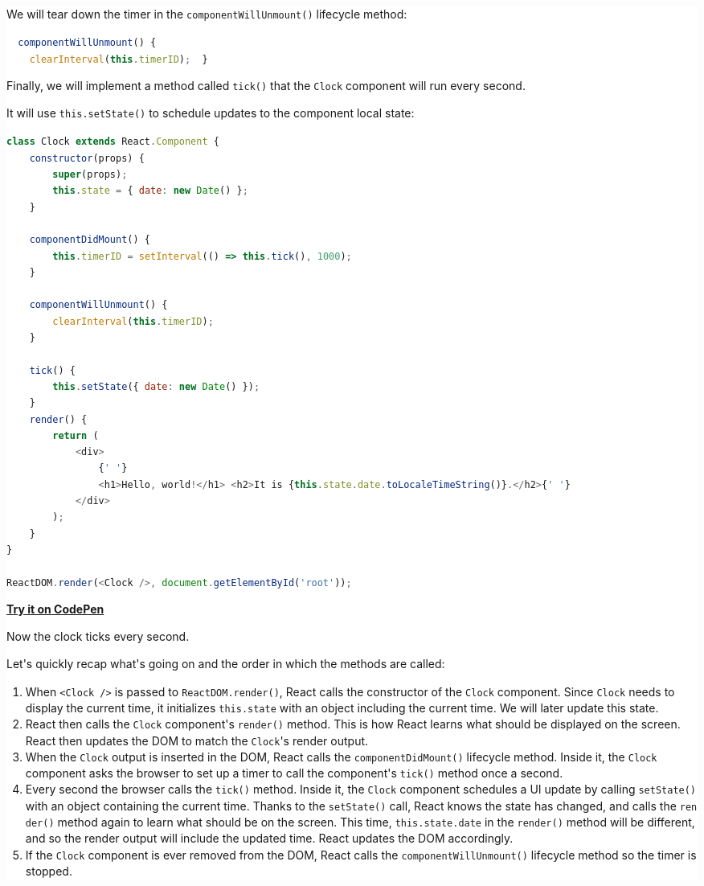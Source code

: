 We will tear down the timer in the `componentWillUnmount()` lifecycle method:

```js
  componentWillUnmount() {
    clearInterval(this.timerID);  }
```

Finally, we will implement a method called `tick()` that the `Clock` component will run every second.

It will use `this.setState()` to schedule updates to the component local state:

```js
class Clock extends React.Component {
    constructor(props) {
        super(props);
        this.state = { date: new Date() };
    }

    componentDidMount() {
        this.timerID = setInterval(() => this.tick(), 1000);
    }

    componentWillUnmount() {
        clearInterval(this.timerID);
    }

    tick() {
        this.setState({ date: new Date() });
    }
    render() {
        return (
            <div>
                {' '}
                <h1>Hello, world!</h1> <h2>It is {this.state.date.toLocaleTimeString()}.</h2>{' '}
            </div>
        );
    }
}

ReactDOM.render(<Clock />, document.getElementById('root'));
```

[**Try it on CodePen**](https://codepen.io/gaearon/pen/amqdNA?editors=0010)

Now the clock ticks every second.

Let's quickly recap what's going on and the order in which the methods are called:

1. When `<Clock />` is passed to `ReactDOM.render()`, React calls the constructor of the `Clock` component. Since `Clock` needs to display the current time, it initializes `this.state` with an object including the current time. We will later update this state.
2. React then calls the `Clock` component's `render()` method. This is how React learns what should be displayed on the screen. React then updates the DOM to match the `Clock`'s render output.
3. When the `Clock` output is inserted in the DOM, React calls the `componentDidMount()` lifecycle method. Inside it, the `Clock` component asks the browser to set up a timer to call the component's `tick()` method once a second.
4. Every second the browser calls the `tick()` method. Inside it, the `Clock` component schedules a UI update by calling `setState()` with an object containing the current time. Thanks to the `setState()` call, React knows the state has changed, and calls the `render()` method again to learn what should be on the screen. This time, `this.state.date` in the `render()` method will be different, and so the render output will include the updated time. React updates the DOM accordingly.
5. If the `Clock` component is ever removed from the DOM, React calls the `componentWillUnmount()` lifecycle method so the timer is stopped.
